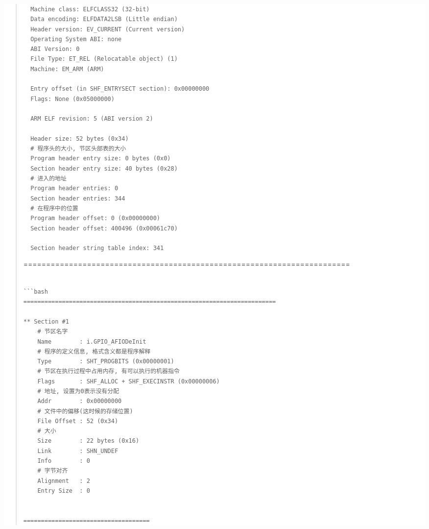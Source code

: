 >       Machine class: ELFCLASS32 (32-bit)
>       Data encoding: ELFDATA2LSB (Little endian)
>       Header version: EV_CURRENT (Current version)
>       Operating System ABI: none
>       ABI Version: 0
>       File Type: ET_REL (Relocatable object) (1)
>       Machine: EM_ARM (ARM)
>   
>       Entry offset (in SHF_ENTRYSECT section): 0x00000000
>       Flags: None (0x05000000)
>   
>       ARM ELF revision: 5 (ABI version 2)
>   
>       Header size: 52 bytes (0x34)
>       # 程序头的大小, 节区头部表的大小
>       Program header entry size: 0 bytes (0x0)
>       Section header entry size: 40 bytes (0x28)
>   	# 进入的地址
>       Program header entries: 0
>       Section header entries: 344
>   	# 在程序中的位置
>       Program header offset: 0 (0x00000000)
>       Section header offset: 400496 (0x00061c70)
>   
>       Section header string table index: 341
>   
>   ========================================================================
>   ```
>
>   ```bash
>   ========================================================================
>   
>   ** Section #1
>   	# 节区名字
>       Name        : i.GPIO_AFIODeInit
>       # 程序的定义信息, 格式含义都是程序解释
>       Type        : SHT_PROGBITS (0x00000001)
>       # 节区在执行过程中占用内存, 有可以执行的机器指令
>       Flags       : SHF_ALLOC + SHF_EXECINSTR (0x00000006)
>       # 地址, 设置为0表示没有分配
>       Addr        : 0x00000000
>       # 文件中的偏移(这时候的存储位置)
>       File Offset : 52 (0x34)
>       # 大小
>       Size        : 22 bytes (0x16)
>       Link        : SHN_UNDEF
>       Info        : 0
>       # 字节对齐
>       Alignment   : 2
>       Entry Size  : 0
>   
>   
>   ====================================
>   ```
